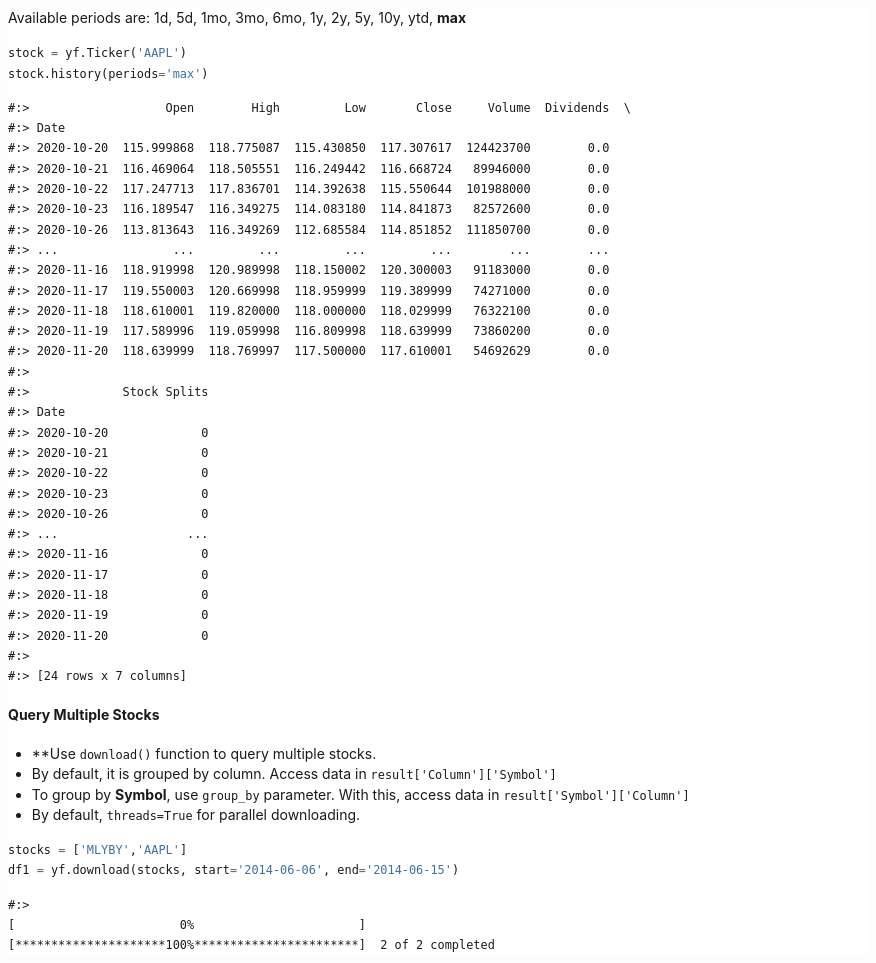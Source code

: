 Available periods are: 1d, 5d, 1mo, 3mo, 6mo, 1y, 2y, 5y, 10y, ytd, **max**


```python
stock = yf.Ticker('AAPL')
stock.history(periods='max')
```

```
#:>                   Open        High         Low       Close     Volume  Dividends  \
#:> Date                                                                               
#:> 2020-10-20  115.999868  118.775087  115.430850  117.307617  124423700        0.0   
#:> 2020-10-21  116.469064  118.505551  116.249442  116.668724   89946000        0.0   
#:> 2020-10-22  117.247713  117.836701  114.392638  115.550644  101988000        0.0   
#:> 2020-10-23  116.189547  116.349275  114.083180  114.841873   82572600        0.0   
#:> 2020-10-26  113.813643  116.349269  112.685584  114.851852  111850700        0.0   
#:> ...                ...         ...         ...         ...        ...        ...   
#:> 2020-11-16  118.919998  120.989998  118.150002  120.300003   91183000        0.0   
#:> 2020-11-17  119.550003  120.669998  118.959999  119.389999   74271000        0.0   
#:> 2020-11-18  118.610001  119.820000  118.000000  118.029999   76322100        0.0   
#:> 2020-11-19  117.589996  119.059998  116.809998  118.639999   73860200        0.0   
#:> 2020-11-20  118.639999  118.769997  117.500000  117.610001   54692629        0.0   
#:> 
#:>             Stock Splits  
#:> Date                      
#:> 2020-10-20             0  
#:> 2020-10-21             0  
#:> 2020-10-22             0  
#:> 2020-10-23             0  
#:> 2020-10-26             0  
#:> ...                  ...  
#:> 2020-11-16             0  
#:> 2020-11-17             0  
#:> 2020-11-18             0  
#:> 2020-11-19             0  
#:> 2020-11-20             0  
#:> 
#:> [24 rows x 7 columns]
```
#### Query Multiple Stocks

- **Use `download()` function to query multiple stocks.  
- By default, it is grouped by column. Access data in `result['Column']['Symbol']`  
- To group by **Symbol**, use `group_by` parameter.  With this, access data in `result['Symbol']['Column']`  
- By default, `threads=True` for parallel downloading.


```python
stocks = ['MLYBY','AAPL']
df1 = yf.download(stocks, start='2014-06-06', end='2014-06-15')
```

```
#:> 
[                       0%                       ]
[*********************100%***********************]  2 of 2 completed
```
